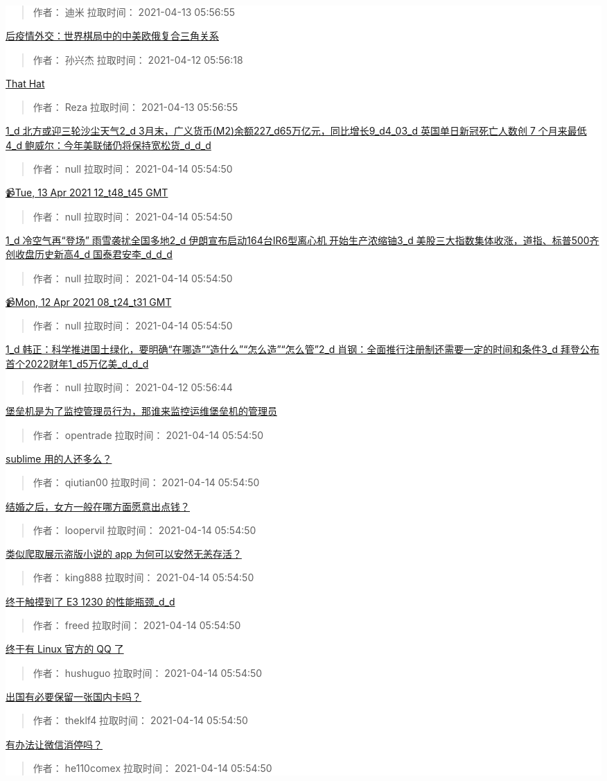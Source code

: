 > 作者： 迪米  拉取时间： 2021-04-13 05:56:55

 [后疫情外交：世界棋局中的中美欧俄复合三角关系](http://www.ftchinese.com/story/001092089)

> 作者： 孙兴杰  拉取时间： 2021-04-12 05:56:18

 [That Hat](http://feedproxy.google.com/~r/PoorlyDrawnLines/~3/zdp3L_YqX1A/)

> 作者： Reza  拉取时间： 2021-04-13 05:56:55

 [1_d 北方或迎三轮沙尘天气2_d 3月末，广义货币(M2)余额227_d65万亿元，同比增长9_d4_03_d 英国单日新冠死亡人数创 7 个月来最低 4_d 鲍威尔：今年美联储仍将保持宽松货_d_d_d](https://t.me/tgchinanews/1112)

> 作者： null  拉取时间： 2021-04-14 05:54:50

 [📹Tue, 13 Apr 2021 12_t48_t45 GMT](https://t.me/tgchinanews/1111)

> 作者： null  拉取时间： 2021-04-14 05:54:50

 [1_d 冷空气再“登场” 雨雪袭扰全国多地2_d 伊朗宣布启动164台IR6型离心机 开始生产浓缩铀3_d 美股三大指数集体收涨，道指、标普500齐创收盘历史新高4_d 国泰君安李_d_d_d](https://t.me/tgchinanews/1110)

> 作者： null  拉取时间： 2021-04-14 05:54:50

 [📹Mon, 12 Apr 2021 08_t24_t31 GMT](https://t.me/tgchinanews/1109)

> 作者： null  拉取时间： 2021-04-14 05:54:50

 [1_d 韩正：科学推进国土绿化，要明确“在哪造”“造什么”“怎么造”“怎么管”2_d 肖钢：全面推行注册制还需要一定的时间和条件3_d 拜登公布首个2022财年1_d5万亿美_d_d_d](https://t.me/tgchinanews/1108)

> 作者： null  拉取时间： 2021-04-12 05:56:44

 [堡垒机是为了监控管理员行为，那谁来监控运维堡垒机的管理员](https://www.v2ex.com/t/770369)

> 作者： opentrade  拉取时间： 2021-04-14 05:54:50

 [sublime 用的人还多么？](https://www.v2ex.com/t/770310)

> 作者： qiutian00  拉取时间： 2021-04-14 05:54:50

 [结婚之后，女方一般在哪方面愿意出点钱？](https://www.v2ex.com/t/770300)

> 作者： loopervil  拉取时间： 2021-04-14 05:54:50

 [类似爬取展示盗版小说的 app 为何可以安然无恙存活？](https://www.v2ex.com/t/770278)

> 作者： king888  拉取时间： 2021-04-14 05:54:50

 [终于触摸到了 E3 1230 的性能瓶颈_d_d](https://www.v2ex.com/t/770272)

> 作者： freed  拉取时间： 2021-04-14 05:54:50

 [终于有 Linux 官方的 QQ 了](https://www.v2ex.com/t/770249)

> 作者： hushuguo  拉取时间： 2021-04-14 05:54:50

 [出国有必要保留一张国内卡吗？](https://www.v2ex.com/t/770241)

> 作者： theklf4  拉取时间： 2021-04-14 05:54:50

 [有办法让微信消停吗？](https://www.v2ex.com/t/770239)

> 作者： he110comex  拉取时间： 2021-04-14 05:54:50
